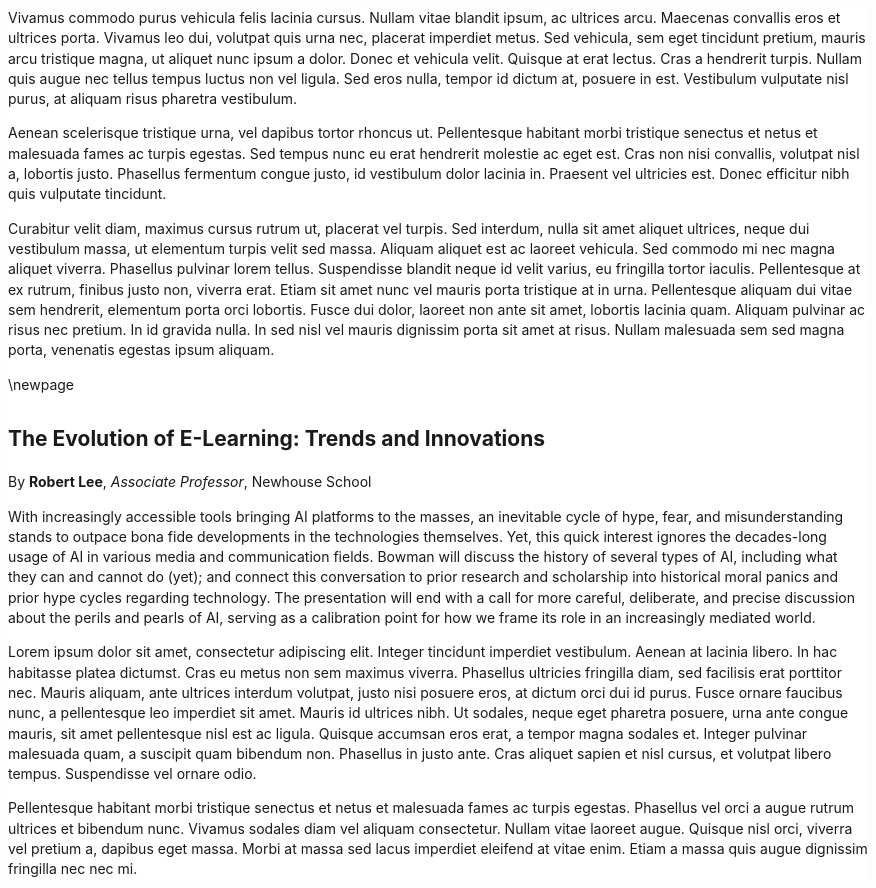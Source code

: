 Vivamus commodo purus vehicula felis lacinia cursus. Nullam vitae blandit ipsum, ac ultrices arcu. Maecenas convallis eros et ultrices porta. Vivamus leo dui, volutpat quis urna nec, placerat imperdiet metus. Sed vehicula, sem eget tincidunt pretium, mauris arcu tristique magna, ut aliquet nunc ipsum a dolor. Donec et vehicula velit. Quisque at erat lectus. Cras a hendrerit turpis. Nullam quis augue nec tellus tempus luctus non vel ligula. Sed eros nulla, tempor id dictum at, posuere in est. Vestibulum vulputate nisl purus, at aliquam risus pharetra vestibulum.

Aenean scelerisque tristique urna, vel dapibus tortor rhoncus ut. Pellentesque habitant morbi tristique senectus et netus et malesuada fames ac turpis egestas. Sed tempus nunc eu erat hendrerit molestie ac eget est. Cras non nisi convallis, volutpat nisl a, lobortis justo. Phasellus fermentum congue justo, id vestibulum dolor lacinia in. Praesent vel ultricies est. Donec efficitur nibh quis vulputate tincidunt.

Curabitur velit diam, maximus cursus rutrum ut, placerat vel turpis. Sed interdum, nulla sit amet aliquet ultrices, neque dui vestibulum massa, ut elementum turpis velit sed massa. Aliquam aliquet est ac laoreet vehicula. Sed commodo mi nec magna aliquet viverra. Phasellus pulvinar lorem tellus. Suspendisse blandit neque id velit varius, eu fringilla tortor iaculis. Pellentesque at ex rutrum, finibus justo non, viverra erat. Etiam sit amet nunc vel mauris porta tristique at in urna. Pellentesque aliquam dui vitae sem hendrerit, elementum porta orci lobortis. Fusce dui dolor, laoreet non ante sit amet, lobortis lacinia quam. Aliquam pulvinar ac risus nec pretium. In id gravida nulla. In sed nisl vel mauris dignissim porta sit amet at risus. Nullam malesuada sem sed magna porta, venenatis egestas ipsum aliquam.

\newpage

## The Evolution of E-Learning: Trends and Innovations

By __Robert Lee__, _Associate Professor_, Newhouse School

With increasingly accessible tools bringing AI platforms to the masses, an inevitable cycle of hype, fear, and misunderstanding stands to outpace bona fide developments in the technologies themselves. Yet, this quick interest ignores the decades-long usage of AI in various media and communication fields. Bowman will discuss the history of several types of AI, including what they can and cannot do (yet); and connect this conversation to prior research and scholarship into historical moral panics and prior hype cycles regarding technology. The presentation will end with a call for more careful, deliberate, and precise discussion about the perils and pearls of AI, serving as a calibration point for how we frame its role in an increasingly mediated world.

Lorem ipsum dolor sit amet, consectetur adipiscing elit. Integer tincidunt imperdiet vestibulum. Aenean at lacinia libero. In hac habitasse platea dictumst. Cras eu metus non sem maximus viverra. Phasellus ultricies fringilla diam, sed facilisis erat porttitor nec. Mauris aliquam, ante ultrices interdum volutpat, justo nisi posuere eros, at dictum orci dui id purus. Fusce ornare faucibus nunc, a pellentesque leo imperdiet sit amet. Mauris id ultrices nibh. Ut sodales, neque eget pharetra posuere, urna ante congue mauris, sit amet pellentesque nisl est ac ligula. Quisque accumsan eros erat, a tempor magna sodales et. Integer pulvinar malesuada quam, a suscipit quam bibendum non. Phasellus in justo ante. Cras aliquet sapien et nisl cursus, et volutpat libero tempus. Suspendisse vel ornare odio.

Pellentesque habitant morbi tristique senectus et netus et malesuada fames ac turpis egestas. Phasellus vel orci a augue rutrum ultrices et bibendum nunc. Vivamus sodales diam vel aliquam consectetur. Nullam vitae laoreet augue. Quisque nisl orci, viverra vel pretium a, dapibus eget massa. Morbi at massa sed lacus imperdiet eleifend at vitae enim. Etiam a massa quis augue dignissim fringilla nec nec mi.
